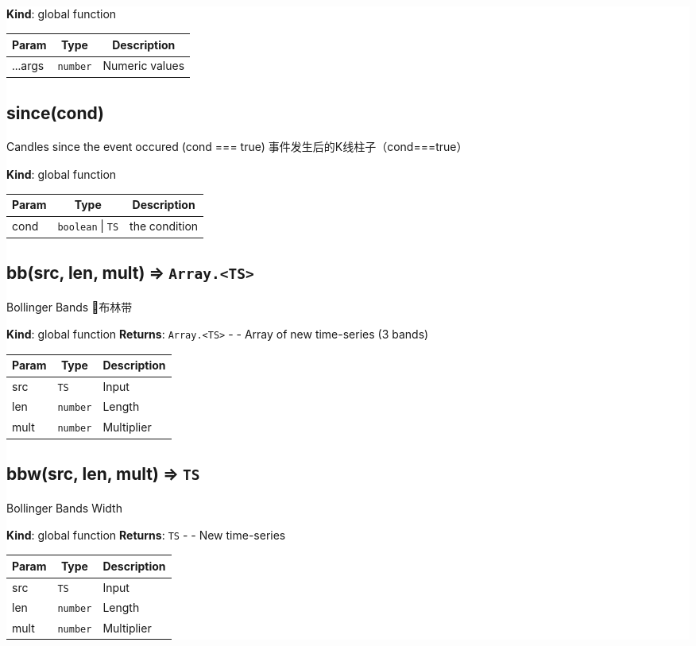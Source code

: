 **Kind**: global function

| Param   | Type                | Description    |
| ------- | ------------------- | -------------- |
| ...args | <code>number</code> | Numeric values |

<a name="since"></a>

## since(cond)
Candles since the event occured (cond === true)
事件发生后的K线柱子（cond===true）

**Kind**: global function

| Param | Type                                    | Description   |
| ----- | --------------------------------------- | ------------- |
| cond  | <code>boolean</code> \| <code>TS</code> | the condition |

<a name="bb"></a>

## bb(src, len, mult) ⇒ <code>Array.&lt;TS&gt;</code>
Bollinger Bands
布林带

**Kind**: global function
**Returns**: <code>Array.&lt;TS&gt;</code> - - Array of new time-series (3 bands)

| Param | Type                | Description |
| ----- | ------------------- | ----------- |
| src   | <code>TS</code>     | Input       |
| len   | <code>number</code> | Length      |
| mult  | <code>number</code> | Multiplier  |

<a name="bbw"></a>

## bbw(src, len, mult) ⇒ <code>TS</code>
Bollinger Bands Width

**Kind**: global function
**Returns**: <code>TS</code> - - New time-series

| Param | Type                | Description |
| ----- | ------------------- | ----------- |
| src   | <code>TS</code>     | Input       |
| len   | <code>number</code> | Length      |
| mult  | <code>number</code> | Multiplier  |

<a name="bool"></a>
